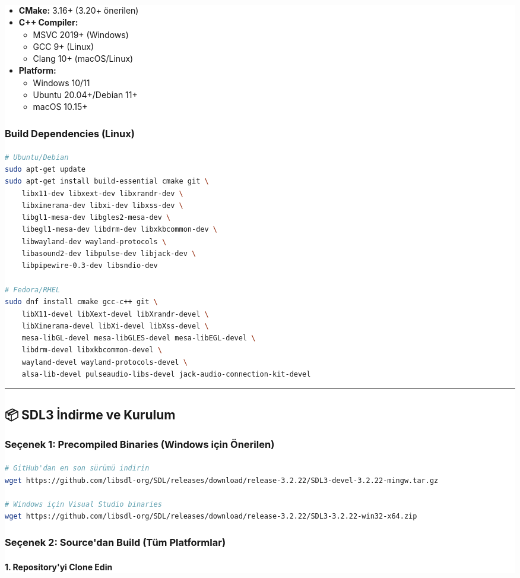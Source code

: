 - **CMake:** 3.16+ (3.20+ önerilen)
- **C++ Compiler:** 
  - MSVC 2019+ (Windows)
  - GCC 9+ (Linux)
  - Clang 10+ (macOS/Linux)
- **Platform:**
  - Windows 10/11
  - Ubuntu 20.04+/Debian 11+
  - macOS 10.15+

### Build Dependencies (Linux)

```bash
# Ubuntu/Debian
sudo apt-get update
sudo apt-get install build-essential cmake git \
    libx11-dev libxext-dev libxrandr-dev \
    libxinerama-dev libxi-dev libxss-dev \
    libgl1-mesa-dev libgles2-mesa-dev \
    libegl1-mesa-dev libdrm-dev libxkbcommon-dev \
    libwayland-dev wayland-protocols \
    libasound2-dev libpulse-dev libjack-dev \
    libpipewire-0.3-dev libsndio-dev

# Fedora/RHEL
sudo dnf install cmake gcc-c++ git \
    libX11-devel libXext-devel libXrandr-devel \
    libXinerama-devel libXi-devel libXss-devel \
    mesa-libGL-devel mesa-libGLES-devel mesa-libEGL-devel \
    libdrm-devel libxkbcommon-devel \
    wayland-devel wayland-protocols-devel \
    alsa-lib-devel pulseaudio-libs-devel jack-audio-connection-kit-devel
```

---

## 📦 SDL3 İndirme ve Kurulum

### Seçenek 1: Precompiled Binaries (Windows için Önerilen)

```bash
# GitHub'dan en son sürümü indirin
wget https://github.com/libsdl-org/SDL/releases/download/release-3.2.22/SDL3-devel-3.2.22-mingw.tar.gz

# Windows için Visual Studio binaries
wget https://github.com/libsdl-org/SDL/releases/download/release-3.2.22/SDL3-3.2.22-win32-x64.zip
```

### Seçenek 2: Source'dan Build (Tüm Platformlar)

#### 1. Repository'yi Clone Edin
